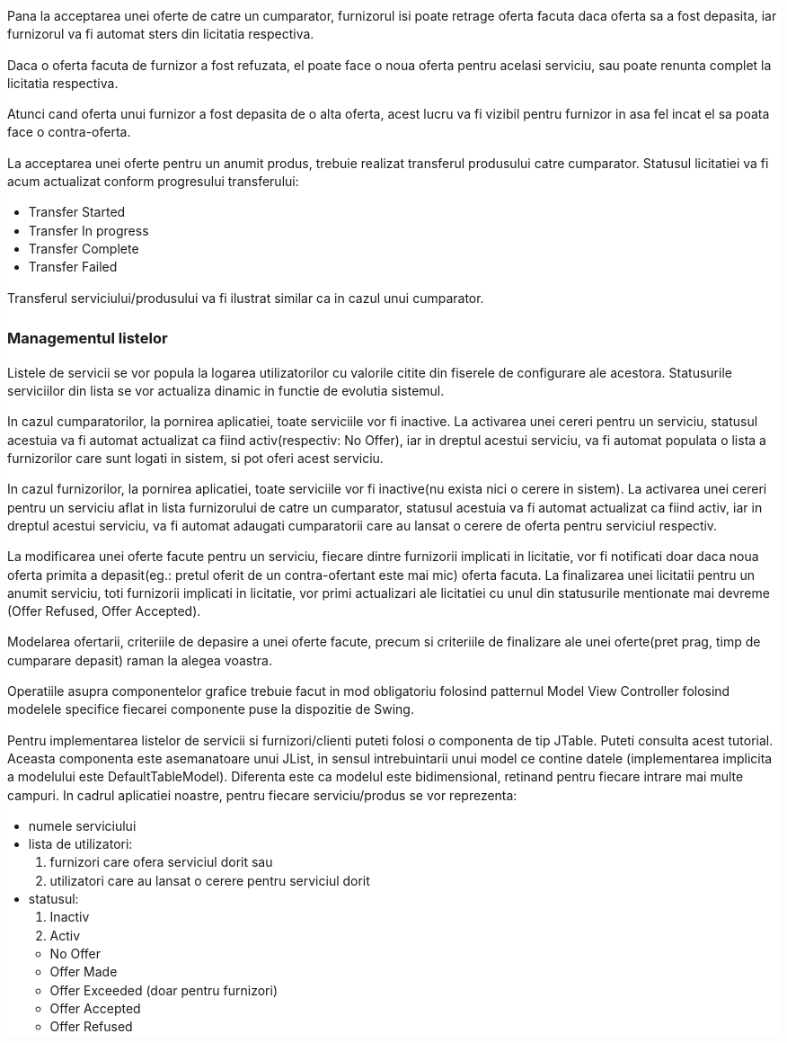Pana la acceptarea unei oferte de catre un cumparator, furnizorul isi poate retrage oferta facuta daca oferta sa a fost depasita, iar furnizorul va fi automat sters din licitatia respectiva.

Daca o oferta facuta de furnizor a fost refuzata, el poate face o noua oferta pentru acelasi serviciu, sau poate renunta complet la licitatia respectiva.

Atunci cand oferta unui furnizor a fost depasita de o alta oferta, acest lucru va fi vizibil pentru furnizor in asa fel incat el sa poata face o contra-oferta.

La acceptarea unei oferte pentru un anumit produs, trebuie realizat transferul produsului catre cumparator. Statusul licitatiei va fi acum actualizat conform progresului transferului:

* Transfer Started
* Transfer In progress
* Transfer Complete
* Transfer Failed

Transferul serviciului/produsului va fi ilustrat similar ca in cazul unui cumparator.

### Managementul listelor

Listele de servicii se vor popula la logarea utilizatorilor cu valorile citite din fiserele de configurare ale acestora.
Statusurile serviciilor din lista se vor actualiza dinamic in functie de evolutia sistemul.

In cazul cumparatorilor, la pornirea aplicatiei, toate serviciile vor fi inactive. La activarea unei cereri pentru un serviciu, statusul acestuia va fi automat actualizat ca fiind activ(respectiv: No Offer), iar in dreptul acestui serviciu, va fi automat populata o lista a furnizorilor care sunt logati in sistem, si pot oferi acest serviciu.

In cazul furnizorilor, la pornirea aplicatiei, toate serviciile vor fi inactive(nu exista nici o cerere in sistem). La activarea unei cereri pentru un serviciu aflat in lista furnizorului de catre un cumparator, statusul acestuia va fi automat actualizat ca fiind activ, iar in dreptul acestui serviciu, va fi automat adaugati cumparatorii care au lansat o cerere de oferta pentru serviciul respectiv.

La modificarea unei oferte facute pentru un serviciu, fiecare dintre furnizorii implicati in licitatie, vor fi notificati doar daca noua oferta primita a depasit(eg.: pretul oferit de un contra-ofertant este mai mic) oferta facuta.
La finalizarea unei licitatii pentru un anumit serviciu, toti furnizorii implicati in licitatie, vor primi actualizari ale licitatiei cu unul din statusurile mentionate mai devreme (Offer Refused, Offer Accepted).

Modelarea ofertarii, criteriile de depasire a unei oferte facute, precum si criteriile de finalizare ale unei oferte(pret prag, timp de cumparare depasit) raman la alegea voastra.

Operatiile asupra componentelor grafice trebuie facut in mod obligatoriu folosind patternul Model View Controller folosind modelele specifice fiecarei componente puse la dispozitie de Swing.

Pentru implementarea listelor de servicii si furnizori/clienti puteti folosi o componenta de tip JTable.
Puteti consulta acest tutorial. Aceasta componenta este asemanatoare unui JList, in sensul intrebuintarii unui model ce contine datele (implementarea implicita a modelului este DefaultTableModel). Diferenta este ca modelul este bidimensional, retinand pentru fiecare intrare mai multe campuri.
In cadrul aplicatiei noastre, pentru fiecare serviciu/produs se vor reprezenta:

* numele serviciului
* lista de utilizatori:
  1. furnizori care ofera serviciul dorit sau
  2. utilizatori care au lansat o cerere pentru serviciul dorit
* statusul:
  1. Inactiv
  2. Activ
  <ul>
    <li>No Offer</li>
    <li>Offer Made</li>
    <li>Offer Exceeded (doar pentru furnizori)</li>
    <li>Offer Accepted</li>
    <li>Offer Refused</li>
